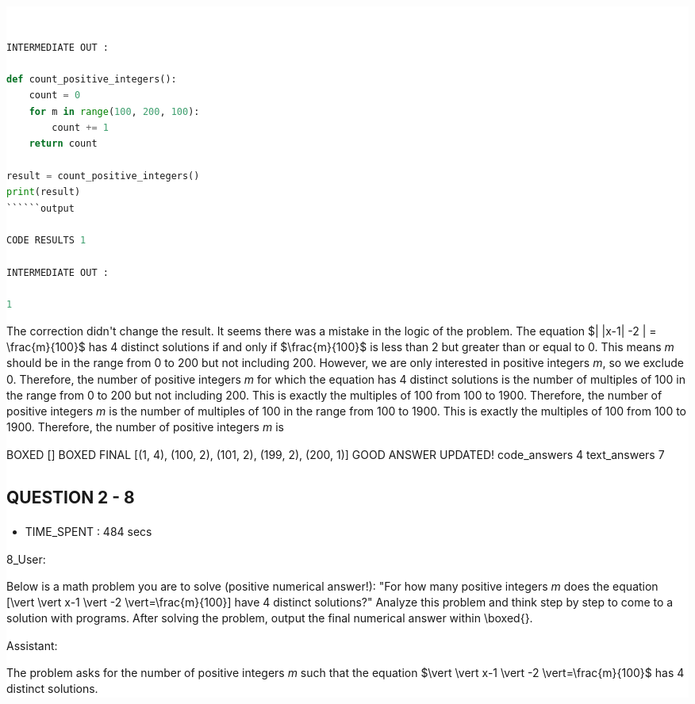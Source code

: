 ```python


INTERMEDIATE OUT :

def count_positive_integers():
    count = 0
    for m in range(100, 200, 100):
        count += 1
    return count

result = count_positive_integers()
print(result)
``````output

CODE RESULTS 1

INTERMEDIATE OUT :

1
```
The correction didn't change the result. It seems there was a mistake in the logic of the problem. The equation $| |x-1| -2 | = \frac{m}{100}$ has $4$ distinct solutions if and only if $\frac{m}{100}$ is less than $2$ but greater than or equal to $0$. This means $m$ should be in the range from $0$ to $200$ but not including $200$. However, we are only interested in positive integers $m$, so we exclude $0$. Therefore, the number of positive integers $m$ for which the equation has $4$ distinct solutions is the number of multiples of $100$ in the range from $0$ to $200$ but not including $200$. This is exactly the multiples of $100$ from $100$ to $1900$. Therefore, the number of positive integers $m$ is the number of multiples of $100$ in the range from $100$ to $1900$. This is exactly the multiples of $100$ from $100$ to $1900$. Therefore, the number of positive integers $m$ is

BOXED []
BOXED FINAL 
[(1, 4), (100, 2), (101, 2), (199, 2), (200, 1)]
GOOD ANSWER UPDATED!
code_answers 4 text_answers 7



## QUESTION 2 - 8 
- TIME_SPENT : 484 secs

8_User:

Below is a math problem you are to solve (positive numerical answer!):
"For how many positive integers $m$ does the equation \[\vert \vert x-1 \vert -2 \vert=\frac{m}{100}\] have $4$ distinct solutions?"
Analyze this problem and think step by step to come to a solution with programs. After solving the problem, output the final numerical answer within \boxed{}.

Assistant:



The problem asks for the number of positive integers $m$ such that the equation $\vert \vert x-1 \vert -2 \vert=\frac{m}{100}$ has 4 distinct solutions.
